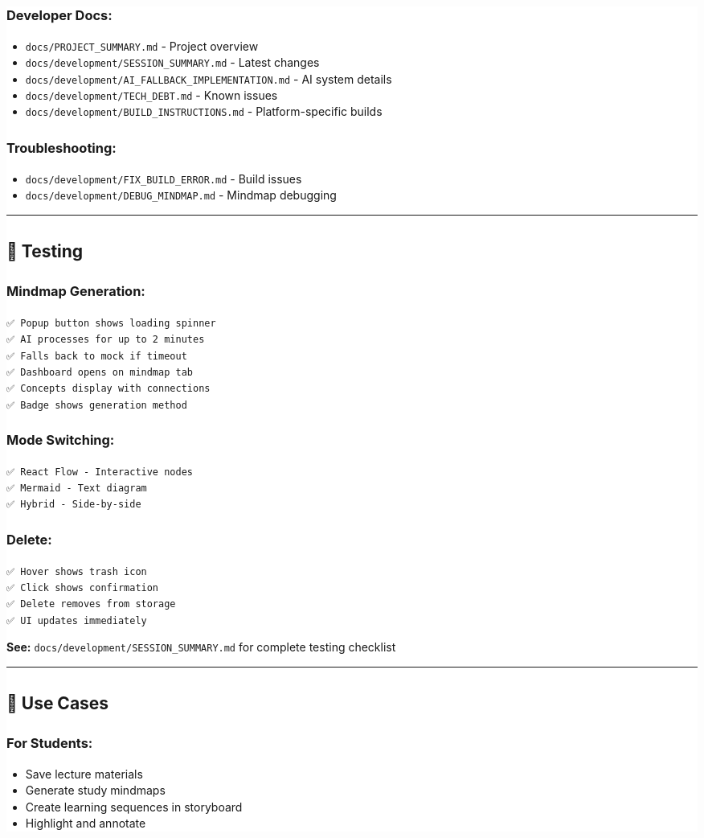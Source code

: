 ### Developer Docs:
- `docs/PROJECT_SUMMARY.md` - Project overview
- `docs/development/SESSION_SUMMARY.md` - Latest changes
- `docs/development/AI_FALLBACK_IMPLEMENTATION.md` - AI system details
- `docs/development/TECH_DEBT.md` - Known issues
- `docs/development/BUILD_INSTRUCTIONS.md` - Platform-specific builds

### Troubleshooting:
- `docs/development/FIX_BUILD_ERROR.md` - Build issues
- `docs/development/DEBUG_MINDMAP.md` - Mindmap debugging

---

## 🧪 Testing

### Mindmap Generation:
```
✅ Popup button shows loading spinner
✅ AI processes for up to 2 minutes
✅ Falls back to mock if timeout
✅ Dashboard opens on mindmap tab
✅ Concepts display with connections
✅ Badge shows generation method
```

### Mode Switching:
```
✅ React Flow - Interactive nodes
✅ Mermaid - Text diagram
✅ Hybrid - Side-by-side
```

### Delete:
```
✅ Hover shows trash icon
✅ Click shows confirmation
✅ Delete removes from storage
✅ UI updates immediately
```

**See:** `docs/development/SESSION_SUMMARY.md` for complete testing checklist

---

## 🎯 Use Cases

### For Students:
- Save lecture materials
- Generate study mindmaps
- Create learning sequences in storyboard
- Highlight and annotate
